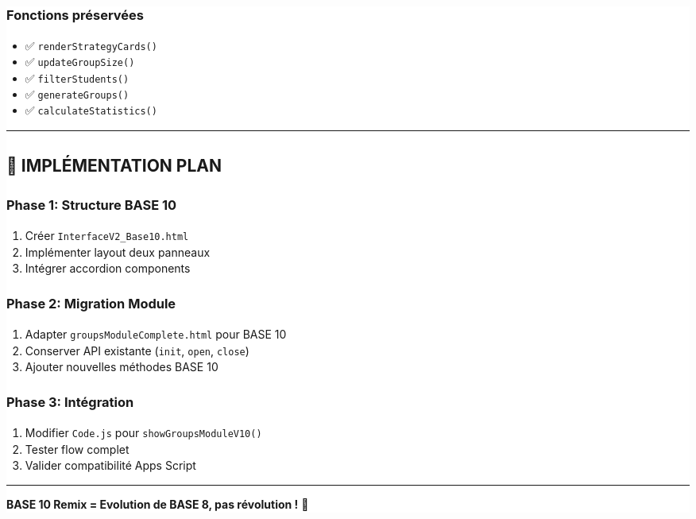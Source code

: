 ### **Fonctions préservées**
- ✅ `renderStrategyCards()`
- ✅ `updateGroupSize()`
- ✅ `filterStudents()`
- ✅ `generateGroups()`
- ✅ `calculateStatistics()`

---

## 🚀 **IMPLÉMENTATION PLAN**

### **Phase 1: Structure BASE 10**
1. Créer `InterfaceV2_Base10.html`
2. Implémenter layout deux panneaux
3. Intégrer accordion components

### **Phase 2: Migration Module**
1. Adapter `groupsModuleComplete.html` pour BASE 10
2. Conserver API existante (`init`, `open`, `close`)
3. Ajouter nouvelles méthodes BASE 10

### **Phase 3: Intégration**
1. Modifier `Code.js` pour `showGroupsModuleV10()`
2. Tester flow complet
3. Valider compatibilité Apps Script

---

**BASE 10 Remix = Evolution de BASE 8, pas révolution !** 🎯
